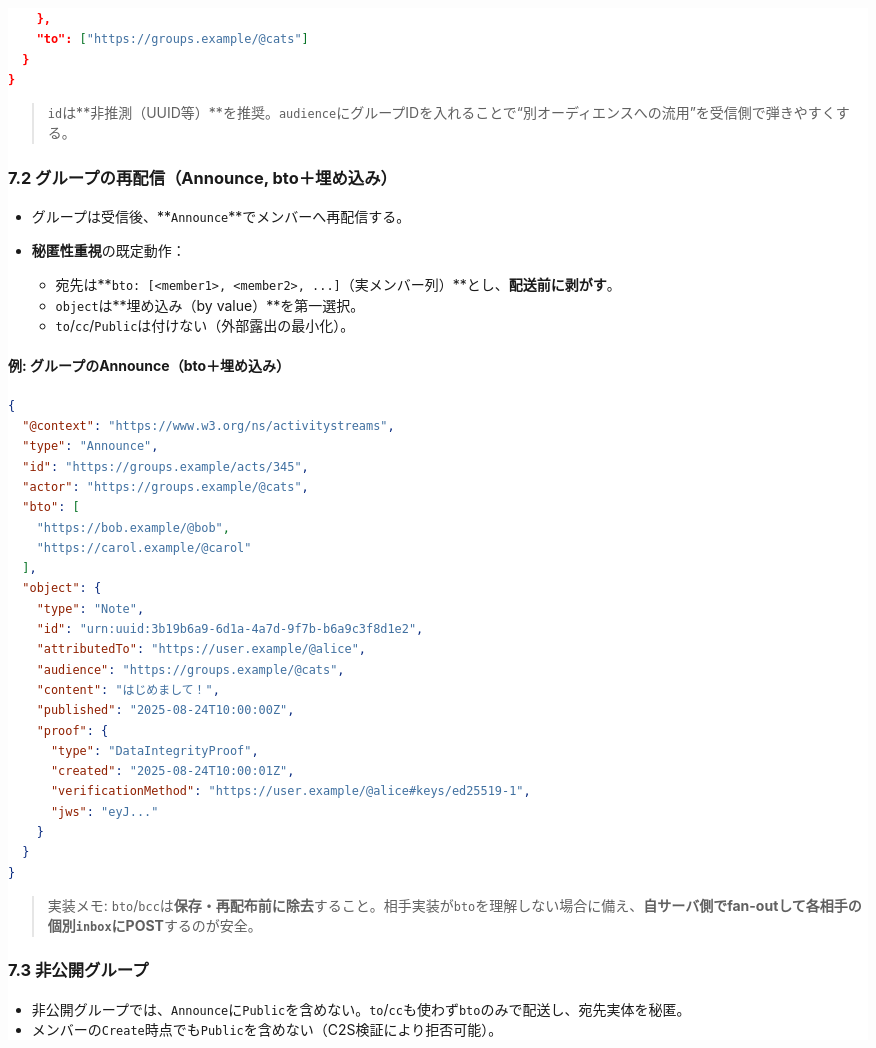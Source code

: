 ```json
    },
    "to": ["https://groups.example/@cats"]
  }
}
```

> `id`は\*\*非推測（UUID等）\*\*を推奨。`audience`にグループIDを入れることで“別オーディエンスへの流用”を受信側で弾きやすくする。

### 7.2 グループの再配信（Announce, bto＋埋め込み）

- グループは受信後、\*\*`Announce`\*\*でメンバーへ再配信する。
- **秘匿性重視**の既定動作：

  - 宛先は\*\*`bto: [<member1>, <member2>, ...]`（実メンバー列）\*\*とし、**配送前に剥がす**。
  - `object`は\*\*埋め込み（by value）\*\*を第一選択。
  - `to`/`cc`/`Public`は付けない（外部露出の最小化）。

#### 例: グループのAnnounce（bto＋埋め込み）

```json
{
  "@context": "https://www.w3.org/ns/activitystreams",
  "type": "Announce",
  "id": "https://groups.example/acts/345",
  "actor": "https://groups.example/@cats",
  "bto": [
    "https://bob.example/@bob",
    "https://carol.example/@carol"
  ],
  "object": {
    "type": "Note",
    "id": "urn:uuid:3b19b6a9-6d1a-4a7d-9f7b-b6a9c3f8d1e2",
    "attributedTo": "https://user.example/@alice",
    "audience": "https://groups.example/@cats",
    "content": "はじめまして！",
    "published": "2025-08-24T10:00:00Z",
    "proof": {
      "type": "DataIntegrityProof",
      "created": "2025-08-24T10:00:01Z",
      "verificationMethod": "https://user.example/@alice#keys/ed25519-1",
      "jws": "eyJ..."
    }
  }
}
```

> 実装メモ:
> `bto`/`bcc`は**保存・再配布前に除去**すること。相手実装が`bto`を理解しない場合に備え、**自サーバ側でfan-outして各相手の個別`inbox`にPOST**するのが安全。

### 7.3 非公開グループ

- 非公開グループでは、`Announce`に`Public`を含めない。`to`/`cc`も使わず`bto`のみで配送し、宛先実体を秘匿。
- メンバーの`Create`時点でも`Public`を含めない（C2S検証により拒否可能）。
